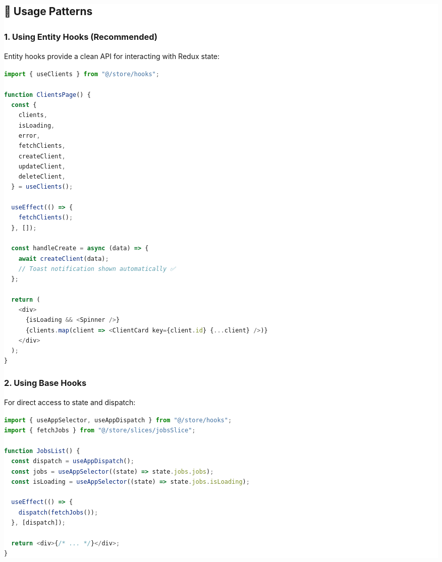 ## 🎯 Usage Patterns

### 1. Using Entity Hooks (Recommended)

Entity hooks provide a clean API for interacting with Redux state:

```typescript
import { useClients } from "@/store/hooks";

function ClientsPage() {
  const {
    clients,
    isLoading,
    error,
    fetchClients,
    createClient,
    updateClient,
    deleteClient,
  } = useClients();

  useEffect(() => {
    fetchClients();
  }, []);

  const handleCreate = async (data) => {
    await createClient(data);
    // Toast notification shown automatically ✅
  };

  return (
    <div>
      {isLoading && <Spinner />}
      {clients.map(client => <ClientCard key={client.id} {...client} />)}
    </div>
  );
}
```

### 2. Using Base Hooks

For direct access to state and dispatch:

```typescript
import { useAppSelector, useAppDispatch } from "@/store/hooks";
import { fetchJobs } from "@/store/slices/jobsSlice";

function JobsList() {
  const dispatch = useAppDispatch();
  const jobs = useAppSelector((state) => state.jobs.jobs);
  const isLoading = useAppSelector((state) => state.jobs.isLoading);

  useEffect(() => {
    dispatch(fetchJobs());
  }, [dispatch]);

  return <div>{/* ... */}</div>;
}
```
